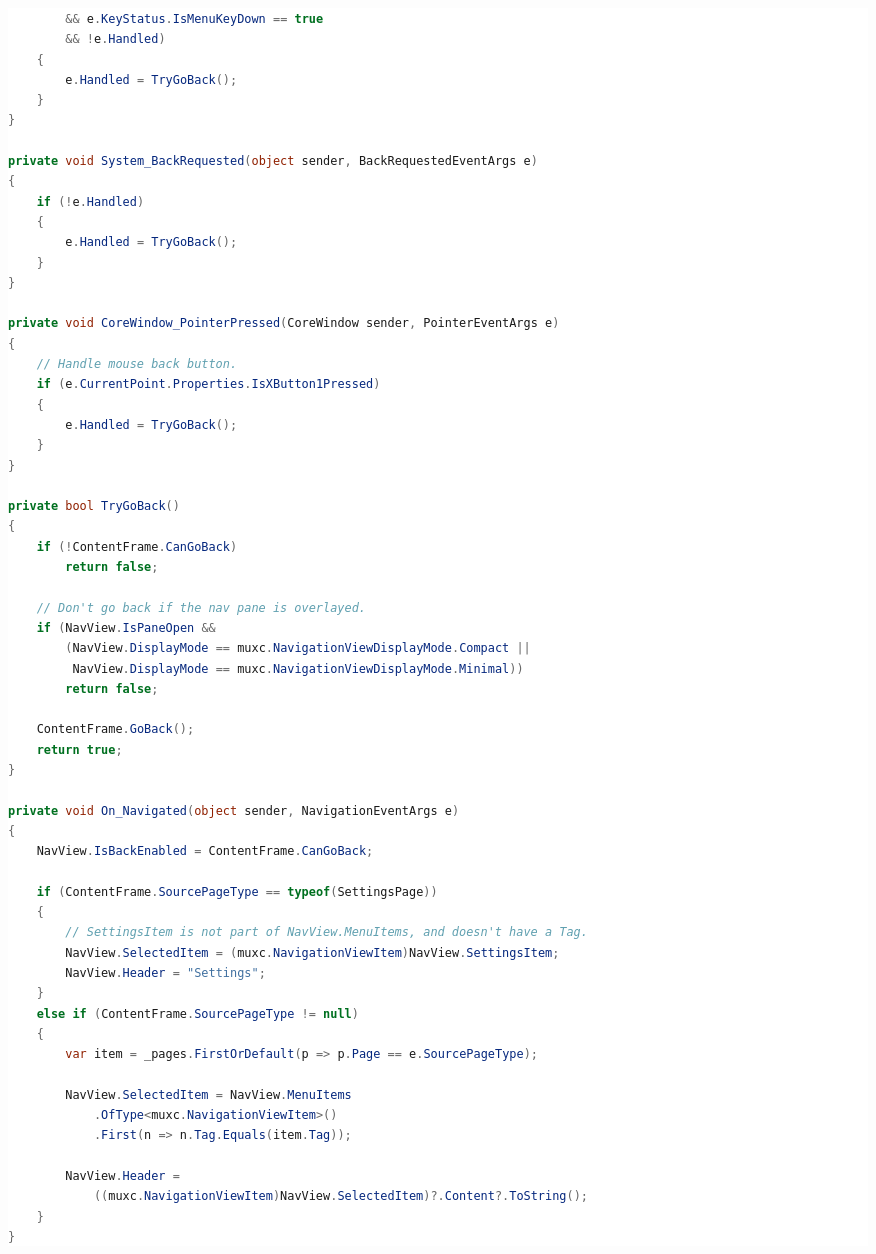 ```csharp
        && e.KeyStatus.IsMenuKeyDown == true
        && !e.Handled)
    {
        e.Handled = TryGoBack();
    }
}

private void System_BackRequested(object sender, BackRequestedEventArgs e)
{
    if (!e.Handled)
    {
        e.Handled = TryGoBack();
    }
}

private void CoreWindow_PointerPressed(CoreWindow sender, PointerEventArgs e)
{
    // Handle mouse back button.
    if (e.CurrentPoint.Properties.IsXButton1Pressed)
    {
        e.Handled = TryGoBack();
    }
}

private bool TryGoBack()
{
    if (!ContentFrame.CanGoBack)
        return false;

    // Don't go back if the nav pane is overlayed.
    if (NavView.IsPaneOpen &&
        (NavView.DisplayMode == muxc.NavigationViewDisplayMode.Compact ||
         NavView.DisplayMode == muxc.NavigationViewDisplayMode.Minimal))
        return false;

    ContentFrame.GoBack();
    return true;
}

private void On_Navigated(object sender, NavigationEventArgs e)
{
    NavView.IsBackEnabled = ContentFrame.CanGoBack;

    if (ContentFrame.SourcePageType == typeof(SettingsPage))
    {
        // SettingsItem is not part of NavView.MenuItems, and doesn't have a Tag.
        NavView.SelectedItem = (muxc.NavigationViewItem)NavView.SettingsItem;
        NavView.Header = "Settings";
    }
    else if (ContentFrame.SourcePageType != null)
    {
        var item = _pages.FirstOrDefault(p => p.Page == e.SourcePageType);

        NavView.SelectedItem = NavView.MenuItems
            .OfType<muxc.NavigationViewItem>()
            .First(n => n.Tag.Equals(item.Tag));

        NavView.Header =
            ((muxc.NavigationViewItem)NavView.SelectedItem)?.Content?.ToString();
    }
}
```
